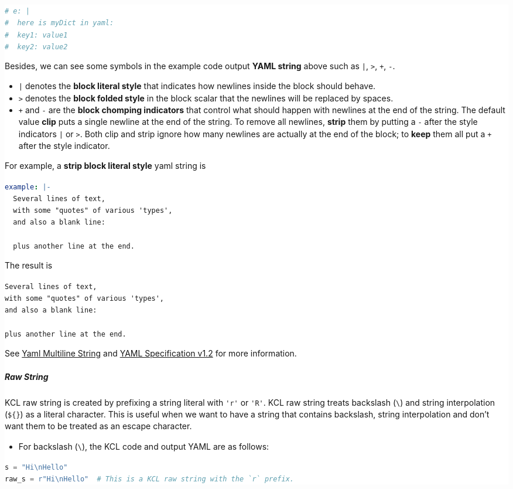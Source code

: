 ```python
# e: |
#  here is myDict in yaml:
#  key1: value1
#  key2: value2
```

Besides, we can see some symbols in the example code output **YAML string** above such as `|`, `>`, `+`, `-`.

- `|` denotes the **block literal style** that indicates how newlines inside the block should behave.
- `>` denotes the **block folded style** in the block scalar that the newlines will be replaced by spaces.
- `+` and `-` are the **block chomping indicators** that control what should happen with newlines at the end of the string. The default value **clip** puts a single newline at the end of the string. To remove all newlines, **strip** them by putting a `-` after the style indicators `|` or `>`. Both clip and strip ignore how many newlines are actually at the end of the block; to **keep** them all put a `+` after the style indicator.

For example, a **strip block literal style** yaml string is

```yaml
example: |-
  Several lines of text,
  with some "quotes" of various 'types',
  and also a blank line:

  plus another line at the end.


```

The result is

```plain
Several lines of text,
with some "quotes" of various 'types',
and also a blank line:

plus another line at the end.
```

See [Yaml Multiline String](https://yaml-multiline.info/) and [YAML Specification v1.2](https://yaml.org/spec/1.2.1/) for more information.

##### Raw String

KCL raw string is created by prefixing a string literal with `'r'` or `'R'`. KCL raw string treats backslash (`\`) and string interpolation (`${}`) as a literal character. This is useful when we want to have a string that contains backslash, string interpolation and don’t want them to be treated as an escape character.

- For backslash (`\`), the KCL code and output YAML are as follows:

```python
s = "Hi\nHello"
raw_s = r"Hi\nHello"  # This is a KCL raw string with the `r` prefix. 
```
